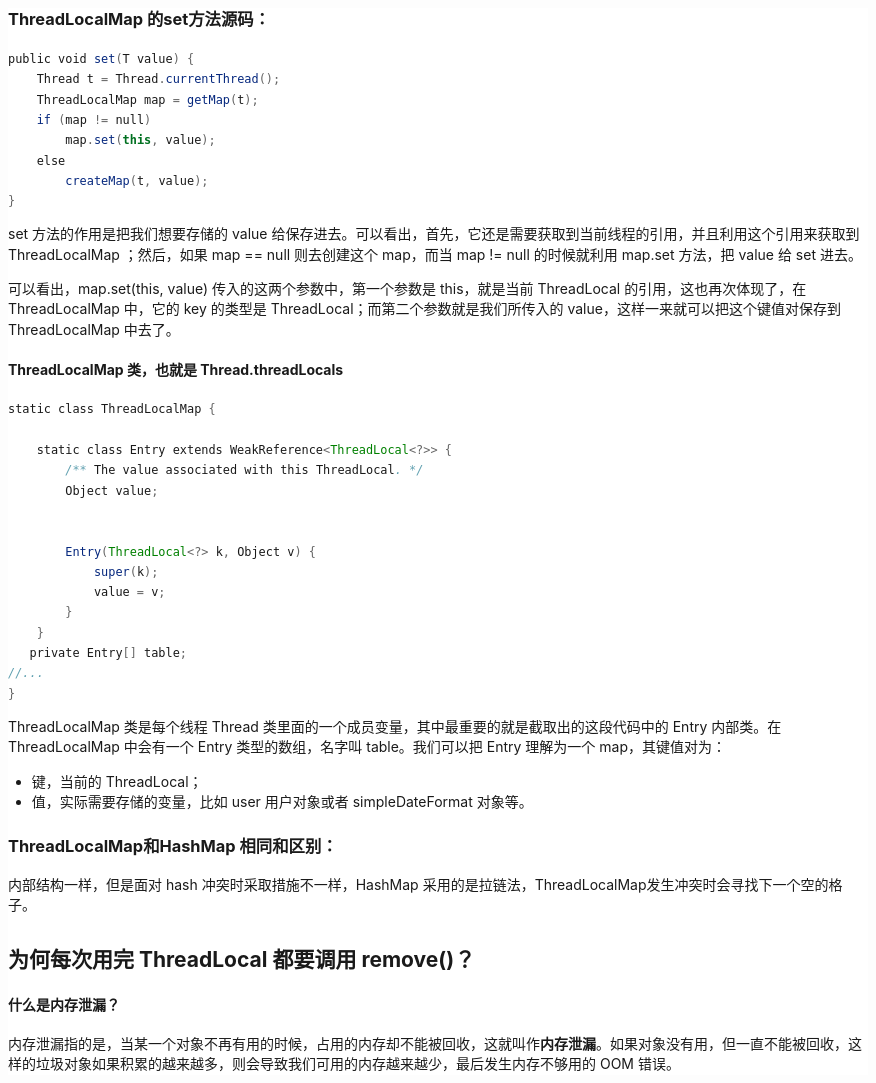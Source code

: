 ### ThreadLocalMap 的set方法源码：

```java
public void set(T value) {
    Thread t = Thread.currentThread();
    ThreadLocalMap map = getMap(t);
    if (map != null)
        map.set(this, value);
    else
        createMap(t, value);
}
```

 set 方法的作用是把我们想要存储的 value 给保存进去。可以看出，首先，它还是需要获取到当前线程的引用，并且利用这个引用来获取到 ThreadLocalMap ；然后，如果 map == null 则去创建这个 map，而当 map != null 的时候就利用 map.set 方法，把 value 给 set 进去。

可以看出，map.set(this, value)  传入的这两个参数中，第一个参数是 this，就是当前 ThreadLocal 的引用，这也再次体现了，在 ThreadLocalMap 中，它的 key 的类型是 ThreadLocal；而第二个参数就是我们所传入的 value，这样一来就可以把这个键值对保存到 ThreadLocalMap 中去了。

#### ThreadLocalMap 类，也就是 Thread.threadLocals

```java
static class ThreadLocalMap {

    static class Entry extends WeakReference<ThreadLocal<?>> {
        /** The value associated with this ThreadLocal. */
        Object value;


        Entry(ThreadLocal<?> k, Object v) {
            super(k);
            value = v;
        }
    }
   private Entry[] table;
//...
}
```

ThreadLocalMap 类是每个线程 Thread 类里面的一个成员变量，其中最重要的就是截取出的这段代码中的 Entry 内部类。在 ThreadLocalMap 中会有一个 Entry 类型的数组，名字叫 table。我们可以把 Entry 理解为一个 map，其键值对为：

- 键，当前的 ThreadLocal；
- 值，实际需要存储的变量，比如 user 用户对象或者 simpleDateFormat 对象等。

### ThreadLocalMap和HashMap 相同和区别：

内部结构一样，但是面对 hash 冲突时采取措施不一样，HashMap 采用的是拉链法，ThreadLocalMap发生冲突时会寻找下一个空的格子。

## 为何每次用完 ThreadLocal 都要调用 remove()？

#### 什么是内存泄漏？

内存泄漏指的是，当某一个对象不再有用的时候，占用的内存却不能被回收，这就叫作**内存泄漏**。如果对象没有用，但一直不能被回收，这样的垃圾对象如果积累的越来越多，则会导致我们可用的内存越来越少，最后发生内存不够用的 OOM 错误。

